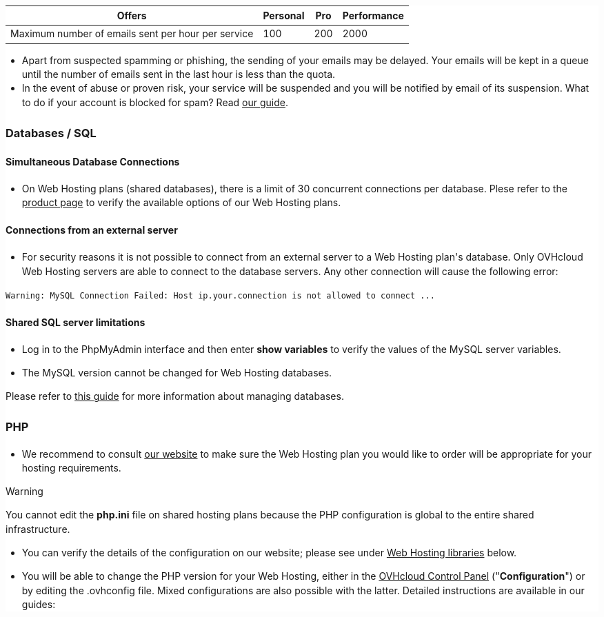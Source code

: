 |Offers|Personal|Pro|Performance|
|---|---|---|---|
|Maximum number of emails sent per hour per service|100|200|2000|

- Apart from suspected spamming or phishing, the sending of your emails may be delayed. Your emails will be kept in a queue until the number of emails sent in the last hour is less than the quota.
- In the event of abuse or proven risk, your service will be suspended and you will be notified by email of its suspension. What to do if your account is blocked for spam? Read [our guide](https://docs.ovh.com/us/en/microsoft-collaborative-solutions/blocked-for-spam/).

### Databases / SQL

#### Simultaneous Database Connections

- On Web Hosting plans (shared databases), there is a limit of 30 concurrent connections per database. Plese refer to the [product page](https://www.ovhcloud.com/en/web-hosting/) to verify the available options of our Web Hosting plans.

#### Connections from an external server

- For security reasons it is not possible to connect from an external server to a Web Hosting plan's database. Only OVHcloud Web Hosting servers are able to connect to the database servers. Any other connection will cause the following error:

```bash
Warning: MySQL Connection Failed: Host ip.your.connection is not allowed to connect ...
```


#### Shared SQL server limitations

- Log in to the PhpMyAdmin interface and then enter **show variables** to verify the values of the MySQL server variables.

- The MySQL version cannot be changed for Web Hosting databases.

Please refer to [this guide](../creating-database/) for more information about managing databases.

### PHP

- We recommend to consult [our website](https://www.ovhcloud.com/en/web-hosting/uc-programming-language/) to make sure the Web Hosting plan you would like to order will be appropriate for your hosting requirements.

> [!warning]
>
> You cannot edit the **php.ini** file on shared hosting plans because the PHP configuration is global to the entire shared infrastructure.
>

- You can verify the details of the configuration on our website; please see under [Web Hosting libraries](./#web-hosting-libraries) below. 

- You will be able to change the PHP version for your Web Hosting, either in the [OVHcloud Control Panel](https://ca.ovh.com/auth/?action=gotomanager&from=https://www.ovh.com/world/&ovhSubsidiary=we) ("**Configuration**") or by editing the .ovhconfig file. Mixed configurations are also possible with the latter. Detailed instructions are available in our guides:
